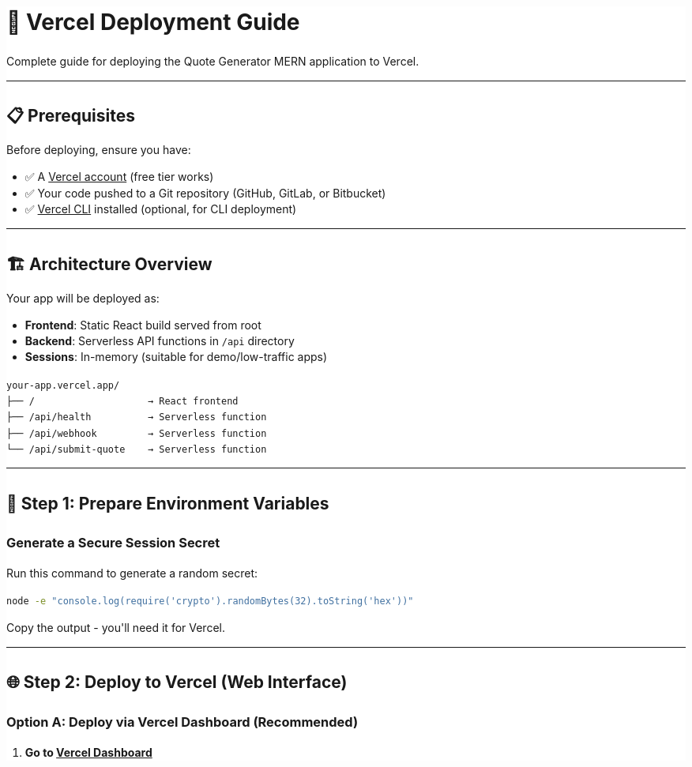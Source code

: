 # 🚀 Vercel Deployment Guide

Complete guide for deploying the Quote Generator MERN application to Vercel.

---

## 📋 Prerequisites

Before deploying, ensure you have:

- ✅ A [Vercel account](https://vercel.com/signup) (free tier works)
- ✅ Your code pushed to a Git repository (GitHub, GitLab, or Bitbucket)
- ✅ [Vercel CLI](https://vercel.com/cli) installed (optional, for CLI deployment)

---

## 🏗️ Architecture Overview

Your app will be deployed as:

- **Frontend**: Static React build served from root
- **Backend**: Serverless API functions in `/api` directory
- **Sessions**: In-memory (suitable for demo/low-traffic apps)

```
your-app.vercel.app/
├── /                    → React frontend
├── /api/health          → Serverless function
├── /api/webhook         → Serverless function
└── /api/submit-quote    → Serverless function
```

---

## 🔐 Step 1: Prepare Environment Variables

### Generate a Secure Session Secret

Run this command to generate a random secret:

```bash
node -e "console.log(require('crypto').randomBytes(32).toString('hex'))"
```

Copy the output - you'll need it for Vercel.

---

## 🌐 Step 2: Deploy to Vercel (Web Interface)

### Option A: Deploy via Vercel Dashboard (Recommended)

1. **Go to [Vercel Dashboard](https://vercel.com/dashboard)**
